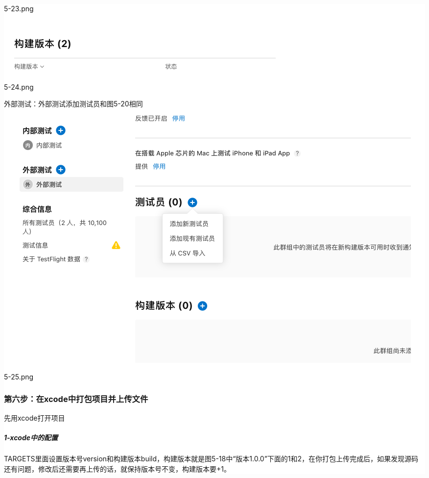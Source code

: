 5-23.png

![img](./assets/webp-20240902124850597.png)

5-24.png



外部测试：外部测试添加测试员和图5-20相同

![img](./assets/webp-20240902124859978.png)

5-25.png

### 第六步：在xcode中打包项目并上传文件

先用xcode打开项目

##### 1-xcode中的配置

TARGETS里面设置版本号version和构建版本build，构建版本就是图5-18中“版本1.0.0”下面的1和2，在你打包上传完成后，如果发现源码还有问题，修改后还需要再上传的话，就保持版本号不变，构建版本要+1。
